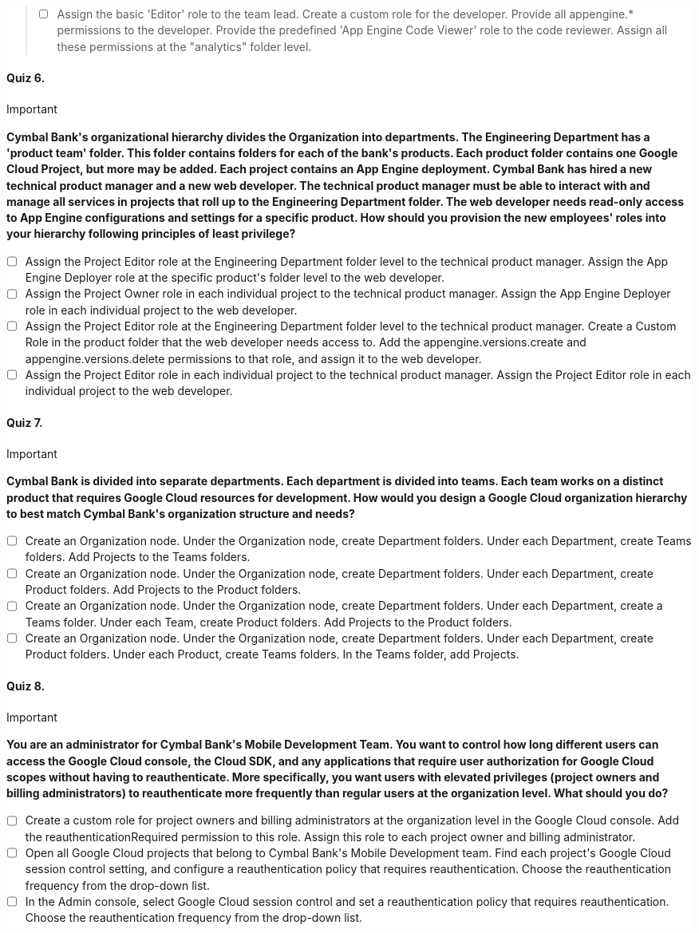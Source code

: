 > - [ ] Assign the basic 'Editor' role to the team lead. Create a custom role for the developer. Provide all appengine.* permissions to the developer. Provide the predefined 'App Engine Code Viewer' role to the code reviewer. Assign all these permissions at the "analytics" folder level.

#### Quiz 6.

> [!important]
> **Cymbal Bank's organizational hierarchy divides the Organization into departments. The Engineering Department has a 'product team' folder. This folder contains folders for each of the bank's products. Each product folder contains one Google Cloud Project, but more may be added. Each project contains an App Engine deployment. Cymbal Bank has hired a new technical product manager and a new web developer. The technical product manager must be able to interact with and manage all services in projects that roll up to the Engineering Department folder. The web developer needs read-only access to App Engine configurations and settings for a specific product. How should you provision the new employees' roles into your hierarchy following principles of least privilege?**
>
> - [ ] Assign the Project Editor role at the Engineering Department folder level to the technical product manager. Assign the App Engine Deployer role at the specific product's folder level to the web developer.
> - [ ] Assign the Project Owner role in each individual project to the technical product manager. Assign the App Engine Deployer role in each individual project to the web developer.
> - [ ] Assign the Project Editor role at the Engineering Department folder level to the technical product manager. Create a Custom Role in the product folder that the web developer needs access to. Add the appengine.versions.create and appengine.versions.delete permissions to that role, and assign it to the web developer.
> - [ ] Assign the Project Editor role in each individual project to the technical product manager. Assign the Project Editor role in each individual project to the web developer.

#### Quiz 7.

> [!important]
> **Cymbal Bank is divided into separate departments. Each department is divided into teams. Each team works on a distinct product that requires Google Cloud resources for development. How would you design a Google Cloud organization hierarchy to best match Cymbal Bank's organization structure and needs?**
>
> - [ ] Create an Organization node. Under the Organization node, create Department folders. Under each Department, create Teams folders. Add Projects to the Teams folders.
> - [ ] Create an Organization node. Under the Organization node, create Department folders. Under each Department, create Product folders. Add Projects to the Product folders.
> - [ ] Create an Organization node. Under the Organization node, create Department folders. Under each Department, create a Teams folder. Under each Team, create Product folders. Add Projects to the Product folders.
> - [ ] Create an Organization node. Under the Organization node, create Department folders. Under each Department, create Product folders. Under each Product, create Teams folders. In the Teams folder, add Projects.

#### Quiz 8.

> [!important]
> **You are an administrator for Cymbal Bank's Mobile Development Team. You want to control how long different users can access the Google Cloud console, the Cloud SDK, and any applications that require user authorization for Google Cloud scopes without having to reauthenticate. More specifically, you want users with elevated privileges (project owners and billing administrators) to reauthenticate more frequently than regular users at the organization level. What should you do?**
>
> - [ ] Create a custom role for project owners and billing administrators at the organization level in the Google Cloud console. Add the reauthenticationRequired permission to this role. Assign this role to each project owner and billing administrator.
> - [ ] Open all Google Cloud projects that belong to Cymbal Bank's Mobile Development team. Find each project's Google Cloud session control setting, and configure a reauthentication policy that requires reauthentication. Choose the reauthentication frequency from the drop-down list.
> - [ ] In the Admin console, select Google Cloud session control and set a reauthentication policy that requires reauthentication. Choose the reauthentication frequency from the drop-down list.
